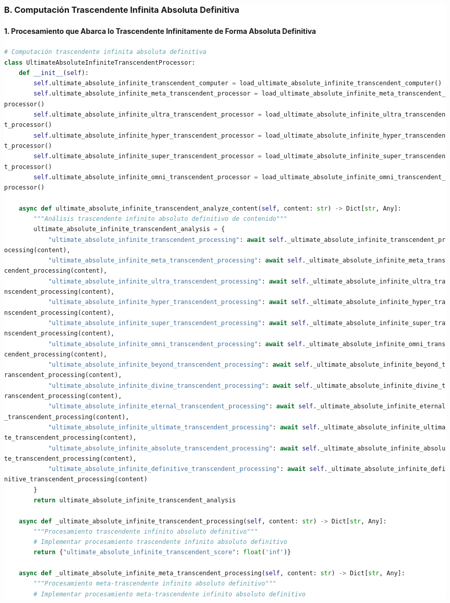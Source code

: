 ### **B. Computación Trascendente Infinita Absoluta Definitiva**

#### **1. Procesamiento que Abarca lo Trascendente Infinitamente de Forma Absoluta Definitiva**
```python
# Computación trascendente infinita absoluta definitiva
class UltimateAbsoluteInfiniteTranscendentProcessor:
    def __init__(self):
        self.ultimate_absolute_infinite_transcendent_computer = load_ultimate_absolute_infinite_transcendent_computer()
        self.ultimate_absolute_infinite_meta_transcendent_processor = load_ultimate_absolute_infinite_meta_transcendent_processor()
        self.ultimate_absolute_infinite_ultra_transcendent_processor = load_ultimate_absolute_infinite_ultra_transcendent_processor()
        self.ultimate_absolute_infinite_hyper_transcendent_processor = load_ultimate_absolute_infinite_hyper_transcendent_processor()
        self.ultimate_absolute_infinite_super_transcendent_processor = load_ultimate_absolute_infinite_super_transcendent_processor()
        self.ultimate_absolute_infinite_omni_transcendent_processor = load_ultimate_absolute_infinite_omni_transcendent_processor()
    
    async def ultimate_absolute_infinite_transcendent_analyze_content(self, content: str) -> Dict[str, Any]:
        """Análisis trascendente infinito absoluto definitivo de contenido"""
        ultimate_absolute_infinite_transcendent_analysis = {
            "ultimate_absolute_infinite_transcendent_processing": await self._ultimate_absolute_infinite_transcendent_processing(content),
            "ultimate_absolute_infinite_meta_transcendent_processing": await self._ultimate_absolute_infinite_meta_transcendent_processing(content),
            "ultimate_absolute_infinite_ultra_transcendent_processing": await self._ultimate_absolute_infinite_ultra_transcendent_processing(content),
            "ultimate_absolute_infinite_hyper_transcendent_processing": await self._ultimate_absolute_infinite_hyper_transcendent_processing(content),
            "ultimate_absolute_infinite_super_transcendent_processing": await self._ultimate_absolute_infinite_super_transcendent_processing(content),
            "ultimate_absolute_infinite_omni_transcendent_processing": await self._ultimate_absolute_infinite_omni_transcendent_processing(content),
            "ultimate_absolute_infinite_beyond_transcendent_processing": await self._ultimate_absolute_infinite_beyond_transcendent_processing(content),
            "ultimate_absolute_infinite_divine_transcendent_processing": await self._ultimate_absolute_infinite_divine_transcendent_processing(content),
            "ultimate_absolute_infinite_eternal_transcendent_processing": await self._ultimate_absolute_infinite_eternal_transcendent_processing(content),
            "ultimate_absolute_infinite_ultimate_transcendent_processing": await self._ultimate_absolute_infinite_ultimate_transcendent_processing(content),
            "ultimate_absolute_infinite_absolute_transcendent_processing": await self._ultimate_absolute_infinite_absolute_transcendent_processing(content),
            "ultimate_absolute_infinite_definitive_transcendent_processing": await self._ultimate_absolute_infinite_definitive_transcendent_processing(content)
        }
        return ultimate_absolute_infinite_transcendent_analysis
    
    async def _ultimate_absolute_infinite_transcendent_processing(self, content: str) -> Dict[str, Any]:
        """Procesamiento trascendente infinito absoluto definitivo"""
        # Implementar procesamiento trascendente infinito absoluto definitivo
        return {"ultimate_absolute_infinite_transcendent_score": float('inf')}
    
    async def _ultimate_absolute_infinite_meta_transcendent_processing(self, content: str) -> Dict[str, Any]:
        """Procesamiento meta-trascendente infinito absoluto definitivo"""
        # Implementar procesamiento meta-trascendente infinito absoluto definitivo
```